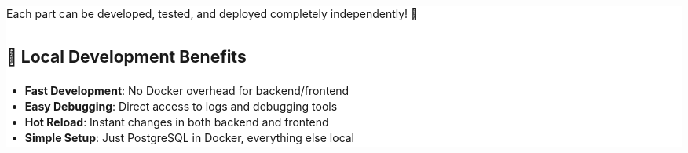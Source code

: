 Each part can be developed, tested, and deployed completely independently! 🎉

## 🎯 Local Development Benefits

- **Fast Development**: No Docker overhead for backend/frontend
- **Easy Debugging**: Direct access to logs and debugging tools
- **Hot Reload**: Instant changes in both backend and frontend
- **Simple Setup**: Just PostgreSQL in Docker, everything else local